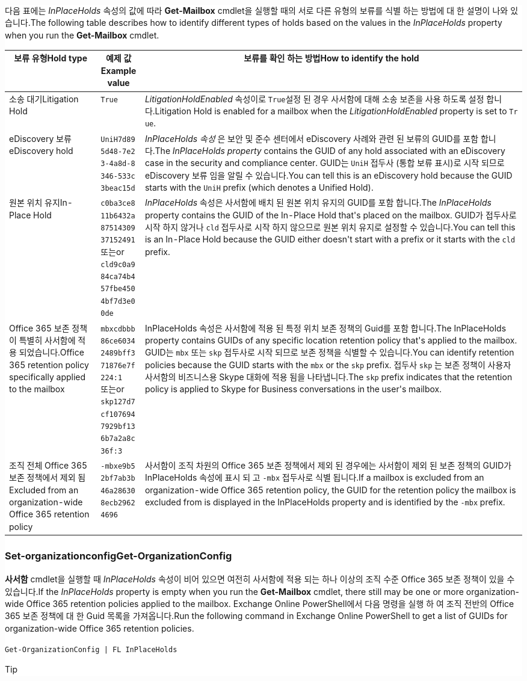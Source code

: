 <span data-ttu-id="f5fd0-139">다음 표에는 *InPlaceHolds* 속성의 값에 따라 **Get-Mailbox** cmdlet을 실행할 때의 서로 다른 유형의 보류를 식별 하는 방법에 대 한 설명이 나와 있습니다.</span><span class="sxs-lookup"><span data-stu-id="f5fd0-139">The following table describes how to identify different types of holds based on the values in the *InPlaceHolds* property when you run the **Get-Mailbox** cmdlet.</span></span>


|<span data-ttu-id="f5fd0-140">보류 유형</span><span class="sxs-lookup"><span data-stu-id="f5fd0-140">Hold type</span></span>  |<span data-ttu-id="f5fd0-141">예제 값</span><span class="sxs-lookup"><span data-stu-id="f5fd0-141">Example value</span></span>  |<span data-ttu-id="f5fd0-142">보류를 확인 하는 방법</span><span class="sxs-lookup"><span data-stu-id="f5fd0-142">How to identify the hold</span></span>  |
|---------|---------|---------|
|<span data-ttu-id="f5fd0-143">소송 대기</span><span class="sxs-lookup"><span data-stu-id="f5fd0-143">Litigation Hold</span></span>     |    `True`     |     <span data-ttu-id="f5fd0-144">*LitigationHoldEnabled* 속성이로 `True`설정 된 경우 사서함에 대해 소송 보존을 사용 하도록 설정 합니다.</span><span class="sxs-lookup"><span data-stu-id="f5fd0-144">Litigation Hold is enabled for a mailbox when the *LitigationHoldEnabled* property is set to `True`.</span></span>    |
|<span data-ttu-id="f5fd0-145">eDiscovery 보류</span><span class="sxs-lookup"><span data-stu-id="f5fd0-145">eDiscovery hold</span></span>     |  `UniH7d895d48-7e23-4a8d-8346-533c3beac15d`       |   <span data-ttu-id="f5fd0-146">*InPlaceHolds 속성* 은 보안 및 준수 센터에서 eDiscovery 사례와 관련 된 보류의 GUID를 포함 합니다.</span><span class="sxs-lookup"><span data-stu-id="f5fd0-146">The *InPlaceHolds property* contains the GUID of any hold associated with an eDiscovery case in the security and compliance center.</span></span> <span data-ttu-id="f5fd0-147">GUID는 `UniH` 접두사 (통합 보류 표시)로 시작 되므로 eDiscovery 보류 임을 알릴 수 있습니다.</span><span class="sxs-lookup"><span data-stu-id="f5fd0-147">You can tell this is an eDiscovery hold because the GUID starts with the `UniH` prefix (which denotes a Unified Hold).</span></span>      |
|<span data-ttu-id="f5fd0-148">원본 위치 유지</span><span class="sxs-lookup"><span data-stu-id="f5fd0-148">In-Place Hold</span></span>     |     `c0ba3ce811b6432a8751430937152491` <br/> <span data-ttu-id="f5fd0-149">또는</span><span class="sxs-lookup"><span data-stu-id="f5fd0-149">or</span></span> <br/> `cld9c0a984ca74b457fbe4504bf7d3e00de`  |     <span data-ttu-id="f5fd0-150">*InPlaceHolds* 속성은 사서함에 배치 된 원본 위치 유지의 GUID를 포함 합니다.</span><span class="sxs-lookup"><span data-stu-id="f5fd0-150">The *InPlaceHolds* property contains the GUID of the In-Place Hold that's placed on the mailbox.</span></span> <span data-ttu-id="f5fd0-151">GUID가 접두사로 시작 하지 않거나 `cld` 접두사로 시작 하지 않으므로 원본 위치 유지로 설정할 수 있습니다.</span><span class="sxs-lookup"><span data-stu-id="f5fd0-151">You can tell this is an In-Place Hold because the GUID either doesn't start with a prefix or it starts with the `cld` prefix.</span></span>     |
|<span data-ttu-id="f5fd0-152">Office 365 보존 정책이 특별히 사서함에 적용 되었습니다.</span><span class="sxs-lookup"><span data-stu-id="f5fd0-152">Office 365 retention policy specifically applied to the mailbox</span></span>     |    `mbxcdbbb86ce60342489bff371876e7f224:1` <br/> <span data-ttu-id="f5fd0-153">또는</span><span class="sxs-lookup"><span data-stu-id="f5fd0-153">or</span></span> <br/> `skp127d7cf1076947929bf136b7a2a8c36f:3`     |     <span data-ttu-id="f5fd0-154">InPlaceHolds 속성은 사서함에 적용 된 특정 위치 보존 정책의 Guid를 포함 합니다.</span><span class="sxs-lookup"><span data-stu-id="f5fd0-154">The InPlaceHolds property contains GUIDs of any specific location retention policy that's applied to the mailbox.</span></span> <span data-ttu-id="f5fd0-155">GUID는 `mbx` 또는 `skp` 접두사로 시작 되므로 보존 정책을 식별할 수 있습니다.</span><span class="sxs-lookup"><span data-stu-id="f5fd0-155">You can identify retention policies because the GUID starts with the `mbx` or the `skp` prefix.</span></span> <span data-ttu-id="f5fd0-156">접두사 `skp` 는 보존 정책이 사용자 사서함의 비즈니스용 Skype 대화에 적용 됨을 나타냅니다.</span><span class="sxs-lookup"><span data-stu-id="f5fd0-156">The `skp` prefix indicates that the retention policy is applied to Skype for Business conversations in the user's mailbox.</span></span>    |
|<span data-ttu-id="f5fd0-157">조직 전체 Office 365 보존 정책에서 제외 됨</span><span class="sxs-lookup"><span data-stu-id="f5fd0-157">Excluded from an organization-wide Office 365 retention policy</span></span>     |   `-mbxe9b52bf7ab3b46a286308ecb29624696`      |     <span data-ttu-id="f5fd0-158">사서함이 조직 차원의 Office 365 보존 정책에서 제외 된 경우에는 사서함이 제외 된 보존 정책의 GUID가 InPlaceHolds 속성에 표시 되 고 `-mbx` 접두사로 식별 됩니다.</span><span class="sxs-lookup"><span data-stu-id="f5fd0-158">If a mailbox is excluded from an organization-wide Office 365 retention policy, the GUID for the retention policy the mailbox is excluded from is displayed in the InPlaceHolds property and is identified by the `-mbx` prefix.</span></span>    |

### <a name="get-organizationconfig"></a><span data-ttu-id="f5fd0-159">Set-organizationconfig</span><span class="sxs-lookup"><span data-stu-id="f5fd0-159">Get-OrganizationConfig</span></span>
<span data-ttu-id="f5fd0-160">**사서함** cmdlet을 실행할 때 *InPlaceHolds* 속성이 비어 있으면 여전히 사서함에 적용 되는 하나 이상의 조직 수준 Office 365 보존 정책이 있을 수 있습니다.</span><span class="sxs-lookup"><span data-stu-id="f5fd0-160">If the *InPlaceHolds* property is empty when you run the **Get-Mailbox** cmdlet, there still may be one or more organization-wide Office 365 retention policies applied to the mailbox.</span></span> <span data-ttu-id="f5fd0-161">Exchange Online PowerShell에서 다음 명령을 실행 하 여 조직 전반의 Office 365 보존 정책에 대 한 Guid 목록을 가져옵니다.</span><span class="sxs-lookup"><span data-stu-id="f5fd0-161">Run the following command in Exchange Online PowerShell to get a list of GUIDs for organization-wide Office 365 retention policies.</span></span>

```
Get-OrganizationConfig | FL InPlaceHolds
```

> [!TIP]